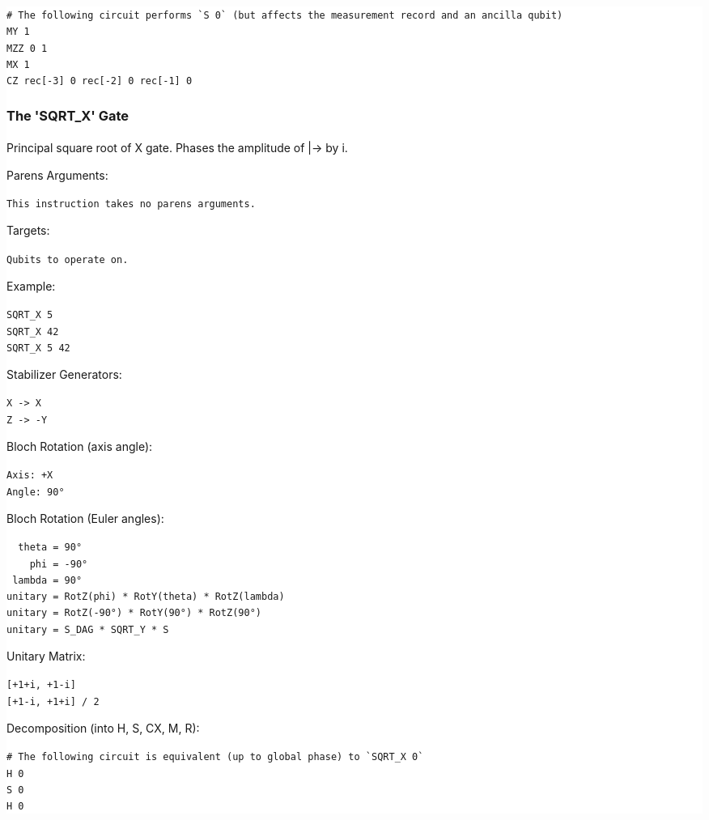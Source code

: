     # The following circuit performs `S 0` (but affects the measurement record and an ancilla qubit)
    MY 1
    MZZ 0 1
    MX 1
    CZ rec[-3] 0 rec[-2] 0 rec[-1] 0
                

<a name="SQRT_X"></a>
### The 'SQRT_X' Gate

Principal square root of X gate.
Phases the amplitude of |-> by i.

Parens Arguments:

    This instruction takes no parens arguments.

Targets:

    Qubits to operate on.

Example:

    SQRT_X 5
    SQRT_X 42
    SQRT_X 5 42
    
Stabilizer Generators:

    X -> X
    Z -> -Y
    
Bloch Rotation (axis angle):

    Axis: +X
    Angle: 90°
    
Bloch Rotation (Euler angles):

      theta = 90°
        phi = -90°
     lambda = 90°
    unitary = RotZ(phi) * RotY(theta) * RotZ(lambda)
    unitary = RotZ(-90°) * RotY(90°) * RotZ(90°)
    unitary = S_DAG * SQRT_Y * S

Unitary Matrix:

    [+1+i, +1-i]
    [+1-i, +1+i] / 2
    
Decomposition (into H, S, CX, M, R):

    # The following circuit is equivalent (up to global phase) to `SQRT_X 0`
    H 0
    S 0
    H 0
    